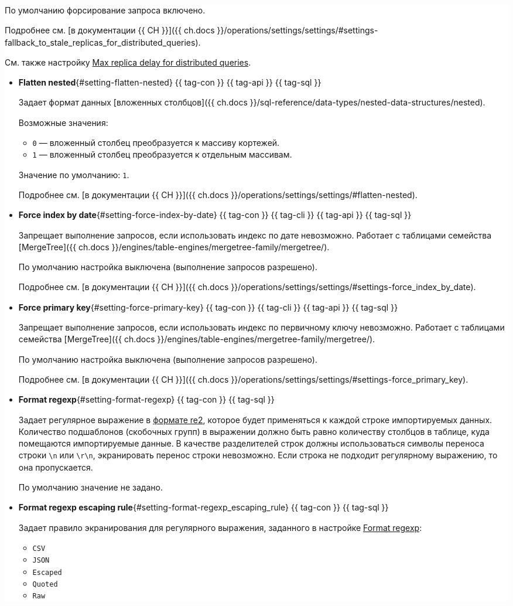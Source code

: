   По умолчанию форсирование запроса включено.

  Подробнее см. [в документации {{ CH }}]({{ ch.docs }}/operations/settings/settings/#settings-fallback_to_stale_replicas_for_distributed_queries).

  См. также настройку [Max replica delay for distributed queries](#setting-max-replica-delay-for-distributed-queries).

* **Flatten nested**{#setting-flatten-nested} {{ tag-con }} {{ tag-api }} {{ tag-sql }}

  Задает формат данных [вложенных столбцов]({{ ch.docs }}/sql-reference/data-types/nested-data-structures/nested).

  Возможные значения:

  * `0` — вложенный столбец преобразуется к массиву кортежей.
  * `1` — вложенный столбец преобразуется к отдельным массивам.

  Значение по умолчанию: `1`.

  Подробнее см. [в документации {{ CH }}]({{ ch.docs }}/operations/settings/settings/#flatten-nested).

* **Force index by date**{#setting-force-index-by-date} {{ tag-con }} {{ tag-cli }} {{ tag-api }} {{ tag-sql }}

  Запрещает выполнение запросов, если использовать индекс по дате невозможно. Работает с таблицами семейства [MergeTree]({{ ch.docs }}/engines/table-engines/mergetree-family/mergetree/).

  По умолчанию настройка выключена (выполнение запросов разрешено).

  Подробнее см. [в документации {{ CH }}]({{ ch.docs }}/operations/settings/settings/#settings-force_index_by_date).

* **Force primary key**{#setting-force-primary-key} {{ tag-con }} {{ tag-cli }} {{ tag-api }} {{ tag-sql }}

  Запрещает выполнение запросов, если использовать индекс по первичному ключу невозможно. Работает с таблицами семейства [MergeTree]({{ ch.docs }}/engines/table-engines/mergetree-family/mergetree/).

  По умолчанию настройка выключена (выполнение запросов разрешено).

  Подробнее см. [в документации {{ CH }}]({{ ch.docs }}/operations/settings/settings/#settings-force_primary_key).

* **Format regexp**{#setting-format-regexp} {{ tag-con }} {{ tag-sql }}

  Задает регулярное выражение в [формате re2](https://github.com/google/re2/wiki/Syntax), которое будет применяться к каждой строке импортируемых данных. Количество подшаблонов (скобочных групп) в выражении должно быть равно количеству столбцов в таблице, куда помещаются импортируемые данные. В качестве разделителей строк должны использоваться символы переноса строки `\n` или `\r\n`, экранировать перенос строки невозможно. Если строка не подходит регулярному выражению, то она пропускается.

  По умолчанию значение не задано.

* **Format regexp escaping rule**{#setting-format-regexp_escaping_rule} {{ tag-con }} {{ tag-sql }}

  Задает правило экранирования для регулярного выражения, заданного в настройке [Format regexp](#setting-format-regexp):
  * `CSV`
  * `JSON`
  * `Escaped`
  * `Quoted`
  * `Raw`
